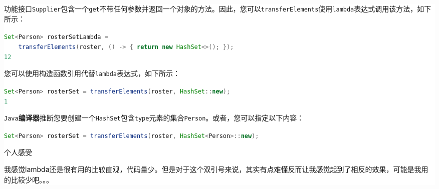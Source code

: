 功能接口`Supplier`包含一个`get`不带任何参数并返回一个对象的方法。因此，您可以`transferElements`使用`lambda`表达式调用该方法，如下所示：

```java
Set<Person> rosterSetLambda =
    transferElements(roster, () -> { return new HashSet<>(); });
12
```

您可以使用构造函数引用代替`lambda`表达式，如下所示：

```java
Set<Person> rosterSet = transferElements(roster, HashSet::new);
1
```

`Java`**编译器**推断您要创建一个`HashSet`包含`type`元素的集合`Person`。或者，您可以指定以下内容：

```java
Set<Person> rosterSet = transferElements(roster, HashSet<Person>::new);
```

个人感受

我感觉lambda还是很有用的比较直观，代码量少。但是对于这个双引号来说，其实有点难懂反而让我感觉起到了相反的效果，可能是我用的比较少吧。。。

